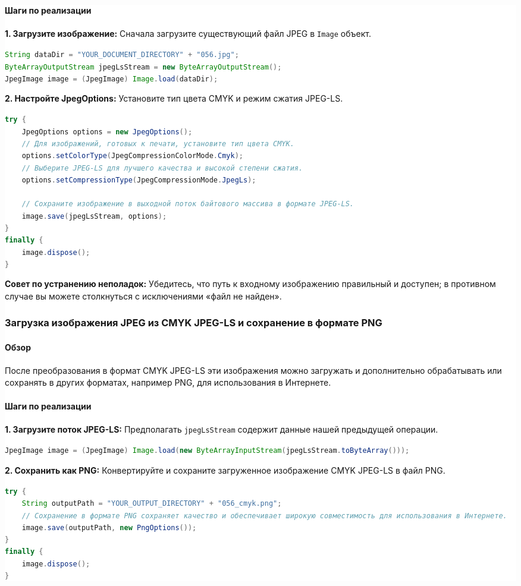 #### Шаги по реализации

**1. Загрузите изображение:**
Сначала загрузите существующий файл JPEG в `Image` объект.
```java
String dataDir = "YOUR_DOCUMENT_DIRECTORY" + "056.jpg";
ByteArrayOutputStream jpegLsStream = new ByteArrayOutputStream();
JpegImage image = (JpegImage) Image.load(dataDir);
```

**2. Настройте JpegOptions:**
Установите тип цвета CMYK и режим сжатия JPEG-LS.
```java
try {
    JpegOptions options = new JpegOptions();
    // Для изображений, готовых к печати, установите тип цвета CMYK.
    options.setColorType(JpegCompressionColorMode.Cmyk);
    // Выберите JPEG-LS для лучшего качества и высокой степени сжатия.
    options.setCompressionType(JpegCompressionMode.JpegLs);

    // Сохраните изображение в выходной поток байтового массива в формате JPEG-LS.
    image.save(jpegLsStream, options);
}
finally {
    image.dispose();
}
```

**Совет по устранению неполадок:** Убедитесь, что путь к входному изображению правильный и доступен; в противном случае вы можете столкнуться с исключениями «файл не найден».

### Загрузка изображения JPEG из CMYK JPEG-LS и сохранение в формате PNG

#### Обзор
После преобразования в формат CMYK JPEG-LS эти изображения можно загружать и дополнительно обрабатывать или сохранять в других форматах, например PNG, для использования в Интернете.

#### Шаги по реализации

**1. Загрузите поток JPEG-LS:**
Предполагать `jpegLsStream` содержит данные нашей предыдущей операции.
```java
JpegImage image = (JpegImage) Image.load(new ByteArrayInputStream(jpegLsStream.toByteArray()));
```

**2. Сохранить как PNG:**
Конвертируйте и сохраните загруженное изображение CMYK JPEG-LS в файл PNG.
```java
try {
    String outputPath = "YOUR_OUTPUT_DIRECTORY" + "056_cmyk.png";
    // Сохранение в формате PNG сохраняет качество и обеспечивает широкую совместимость для использования в Интернете.
    image.save(outputPath, new PngOptions());
}
finally {
    image.dispose();
}
```
